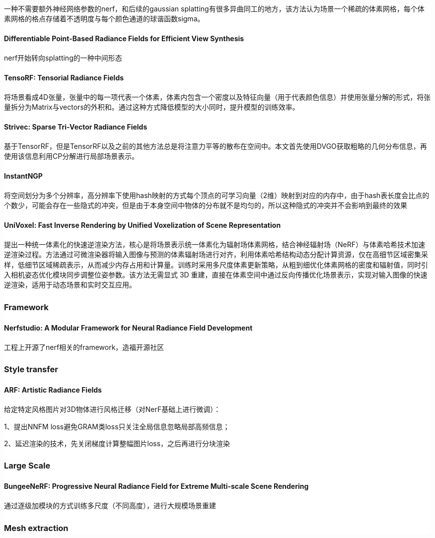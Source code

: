 一种不需要额外神经网络参数的nerf，和后续的gaussian splatting有很多异曲同工的地方，该方法认为场景一个稀疏的体素网格，每个体素网格的格点存储着不透明度与每个颜色通道的球谐函数sigma。

#### Differentiable Point-Based Radiance Fields for Efficient View Synthesis

nerf开始转向splatting的一种中间形态

#### TensoRF: Tensorial Radiance Fields

将场景看成4D张量，张量中的每一项代表一个体素，体素内包含一个密度以及特征向量（用于代表颜色信息）并使用张量分解的形式，将张量拆分为Matrix与vectors的外积和。通过这种方式降低模型的大小同时，提升模型的训练效率。

#### Strivec: Sparse Tri-Vector Radiance Fields

基于TensorRF，但是TensorRF以及之前的其他方法总是将注意力平等的散布在空间中。本文首先使用DVGO获取粗略的几何分布信息，再使用该信息利用CP分解进行局部场景表示。

#### InstantNGP

将空间划分为多个分辨率，高分辨率下使用hash映射的方式每个顶点的可学习向量（2维）映射到对应的内存中，由于hash表长度会比点的个数少，可能会存在一些隐式的冲突，但是由于本身空间中物体的分布就不是均匀的，所以这种隐式的冲突并不会影响到最终的效果

#### UniVoxel: Fast Inverse Rendering by Unified Voxelization of Scene Representation

提出一种统一体素化的快速逆渲染方法，核心是将场景表示统一体素化为辐射场体素网格，结合神经辐射场（NeRF）与体素哈希技术加速逆渲染过程。方法通过可微渲染器将输入图像与预测的体素辐射场进行对齐，利用体素哈希结构动态分配计算资源，仅在高细节区域密集采样，低细节区域稀疏表示，从而减少内存占用和计算量。训练时采用多尺度体素更新策略，从粗到细优化体素网格的密度和辐射值，同时引入相机姿态优化模块同步调整位姿参数。该方法无需显式 3D 重建，直接在体素空间中通过反向传播优化场景表示，实现对输入图像的快速逆渲染，适用于动态场景和实时交互应用。

### Framework

#### Nerfstudio: A Modular Framework for Neural Radiance Field Development

工程上开源了nerf相关的framework，造福开源社区

### Style transfer

#### ARF: Artistic Radiance Fields

给定特定风格图片对3D物体进行风格迁移（对NerF基础上进行微调）：

1、提出NNFM loss避免GRAM类loss只关注全局信息忽略局部高频信息；

2、延迟渲染的技术，先关闭梯度计算整幅图片loss，之后再进行分块渲染

### Large Scale

#### BungeeNeRF: Progressive Neural Radiance Field for Extreme Multi-scale Scene Rendering

通过逐级加模块的方式训练多尺度（不同高度），进行大规模场景重建

### Mesh extraction
